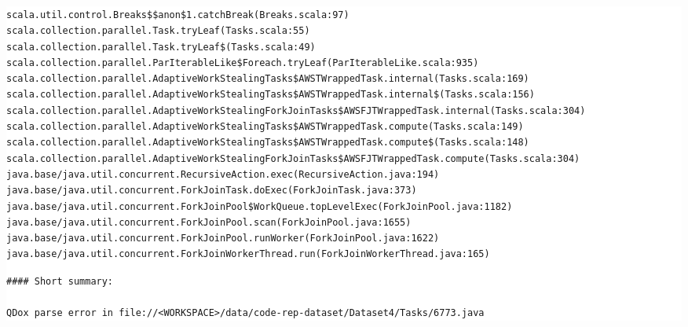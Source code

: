 	scala.util.control.Breaks$$anon$1.catchBreak(Breaks.scala:97)
	scala.collection.parallel.Task.tryLeaf(Tasks.scala:55)
	scala.collection.parallel.Task.tryLeaf$(Tasks.scala:49)
	scala.collection.parallel.ParIterableLike$Foreach.tryLeaf(ParIterableLike.scala:935)
	scala.collection.parallel.AdaptiveWorkStealingTasks$AWSTWrappedTask.internal(Tasks.scala:169)
	scala.collection.parallel.AdaptiveWorkStealingTasks$AWSTWrappedTask.internal$(Tasks.scala:156)
	scala.collection.parallel.AdaptiveWorkStealingForkJoinTasks$AWSFJTWrappedTask.internal(Tasks.scala:304)
	scala.collection.parallel.AdaptiveWorkStealingTasks$AWSTWrappedTask.compute(Tasks.scala:149)
	scala.collection.parallel.AdaptiveWorkStealingTasks$AWSTWrappedTask.compute$(Tasks.scala:148)
	scala.collection.parallel.AdaptiveWorkStealingForkJoinTasks$AWSFJTWrappedTask.compute(Tasks.scala:304)
	java.base/java.util.concurrent.RecursiveAction.exec(RecursiveAction.java:194)
	java.base/java.util.concurrent.ForkJoinTask.doExec(ForkJoinTask.java:373)
	java.base/java.util.concurrent.ForkJoinPool$WorkQueue.topLevelExec(ForkJoinPool.java:1182)
	java.base/java.util.concurrent.ForkJoinPool.scan(ForkJoinPool.java:1655)
	java.base/java.util.concurrent.ForkJoinPool.runWorker(ForkJoinPool.java:1622)
	java.base/java.util.concurrent.ForkJoinWorkerThread.run(ForkJoinWorkerThread.java:165)
```
#### Short summary: 

QDox parse error in file://<WORKSPACE>/data/code-rep-dataset/Dataset4/Tasks/6773.java